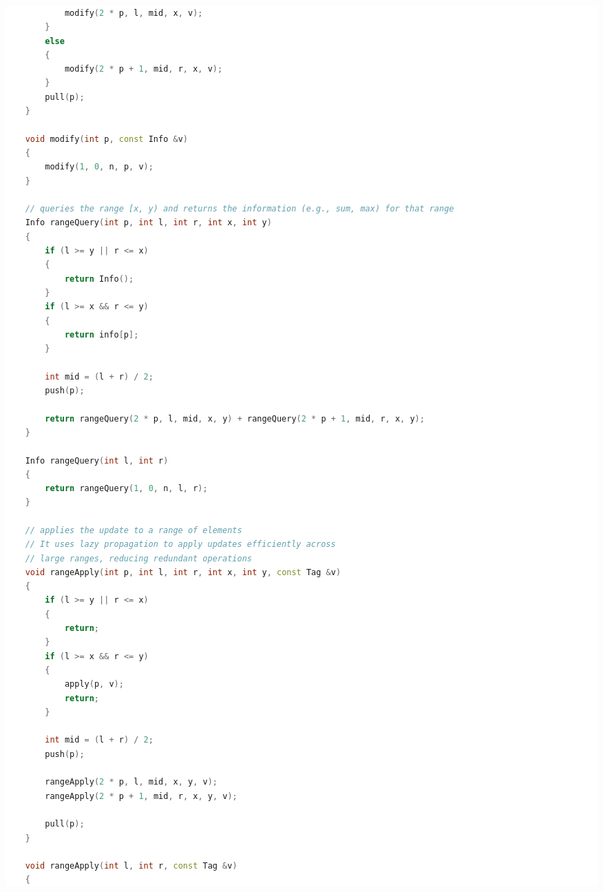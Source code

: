 ```cpp
            modify(2 * p, l, mid, x, v);
        }
        else
        {
            modify(2 * p + 1, mid, r, x, v);
        }
        pull(p);
    }

    void modify(int p, const Info &v)
    {
        modify(1, 0, n, p, v);
    }

    // queries the range [x, y) and returns the information (e.g., sum, max) for that range
    Info rangeQuery(int p, int l, int r, int x, int y)
    {
        if (l >= y || r <= x)
        {
            return Info();
        }
        if (l >= x && r <= y)
        {
            return info[p];
        }

        int mid = (l + r) / 2;
        push(p);

        return rangeQuery(2 * p, l, mid, x, y) + rangeQuery(2 * p + 1, mid, r, x, y);
    }

    Info rangeQuery(int l, int r)
    {
        return rangeQuery(1, 0, n, l, r);
    }

    // applies the update to a range of elements
    // It uses lazy propagation to apply updates efficiently across
    // large ranges, reducing redundant operations
    void rangeApply(int p, int l, int r, int x, int y, const Tag &v)
    {
        if (l >= y || r <= x)
        {
            return;
        }
        if (l >= x && r <= y)
        {
            apply(p, v);
            return;
        }

        int mid = (l + r) / 2;
        push(p);

        rangeApply(2 * p, l, mid, x, y, v);
        rangeApply(2 * p + 1, mid, r, x, y, v);

        pull(p);
    }

    void rangeApply(int l, int r, const Tag &v)
    {
```